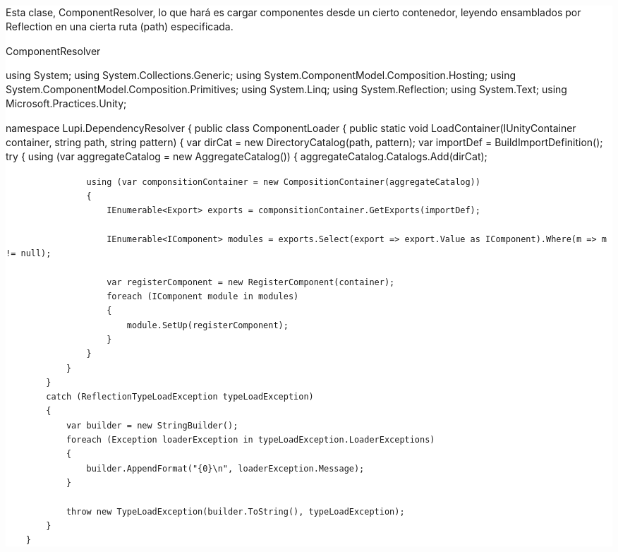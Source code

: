 Esta clase, ComponentResolver, lo que hará es cargar componentes desde un cierto contenedor, leyendo ensamblados por Reflection en una cierta ruta (path) especificada.

ComponentResolver

using System;
using System.Collections.Generic;
using System.ComponentModel.Composition.Hosting;
using System.ComponentModel.Composition.Primitives;
using System.Linq;
using System.Reflection;
using System.Text;
using Microsoft.Practices.Unity;

namespace Lupi.DependencyResolver
{
    public class ComponentLoader
    {
        public static void LoadContainer(IUnityContainer container, string path, string pattern)
        {
            var dirCat = new DirectoryCatalog(path, pattern);
            var importDef = BuildImportDefinition();
            try
            {
                using (var aggregateCatalog = new AggregateCatalog())
                {
                    aggregateCatalog.Catalogs.Add(dirCat);

                    using (var componsitionContainer = new CompositionContainer(aggregateCatalog))
                    {
                        IEnumerable<Export> exports = componsitionContainer.GetExports(importDef);

                        IEnumerable<IComponent> modules = exports.Select(export => export.Value as IComponent).Where(m => m != null);

                        var registerComponent = new RegisterComponent(container);
                        foreach (IComponent module in modules)
                        {
                            module.SetUp(registerComponent);
                        }
                    }
                }
            }
            catch (ReflectionTypeLoadException typeLoadException)
            {
                var builder = new StringBuilder();
                foreach (Exception loaderException in typeLoadException.LoaderExceptions)
                {
                    builder.AppendFormat("{0}\n", loaderException.Message);
                }

                throw new TypeLoadException(builder.ToString(), typeLoadException);
            }
        }
